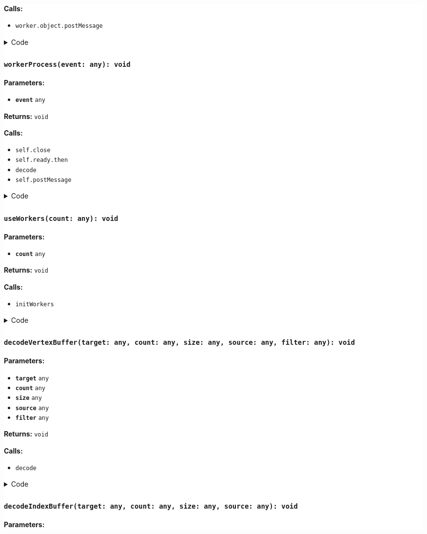 **Calls:**

- `worker.object.postMessage`

<details><summary>Code</summary></details>

### `workerProcess(event: any): void`

**Parameters:**

- **`event`** `any`

**Returns:** `void`

**Calls:**

- `self.close`
- `self.ready.then`
- `decode`
- `self.postMessage`

<details><summary>Code</summary></details>

### `useWorkers(count: any): void`

**Parameters:**

- **`count`** `any`

**Returns:** `void`

**Calls:**

- `initWorkers`

<details><summary>Code</summary></details>

### `decodeVertexBuffer(target: any, count: any, size: any, source: any, filter: any): void`

**Parameters:**

- **`target`** `any`
- **`count`** `any`
- **`size`** `any`
- **`source`** `any`
- **`filter`** `any`

**Returns:** `void`

**Calls:**

- `decode`

<details><summary>Code</summary></details>

### `decodeIndexBuffer(target: any, count: any, size: any, source: any): void`

**Parameters:**
